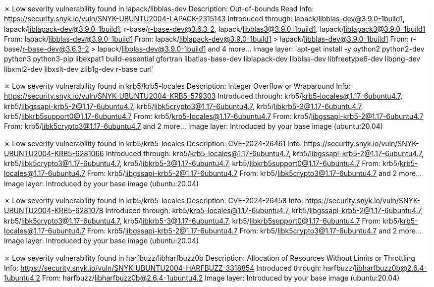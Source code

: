 ✗ Low severity vulnerability found in lapack/libblas-dev
  Description: Out-of-bounds Read
  Info: https://security.snyk.io/vuln/SNYK-UBUNTU2004-LAPACK-2315143
  Introduced through: lapack/libblas-dev@3.9.0-1build1, lapack/liblapack-dev@3.9.0-1build1, r-base/r-base-dev@3.6.3-2, lapack/libblas3@3.9.0-1build1, lapack/liblapack3@3.9.0-1build1
  From: lapack/libblas-dev@3.9.0-1build1
  From: lapack/liblapack-dev@3.9.0-1build1 > lapack/libblas-dev@3.9.0-1build1
  From: r-base/r-base-dev@3.6.3-2 > lapack/libblas-dev@3.9.0-1build1
  and 4 more...
  Image layer: 'apt-get install -y python2 python2-dev python3 python3-pip libexpat1 build-essential gfortran libatlas-base-dev liblapack-dev libblas-dev libfreetype6-dev libpng-dev libxml2-dev libxslt-dev zlib1g-dev r-base curl'

✗ Low severity vulnerability found in krb5/krb5-locales
  Description: Integer Overflow or Wraparound
  Info: https://security.snyk.io/vuln/SNYK-UBUNTU2004-KRB5-579303
  Introduced through: krb5/krb5-locales@1.17-6ubuntu4.7, krb5/libgssapi-krb5-2@1.17-6ubuntu4.7, krb5/libk5crypto3@1.17-6ubuntu4.7, krb5/libkrb5-3@1.17-6ubuntu4.7, krb5/libkrb5support0@1.17-6ubuntu4.7
  From: krb5/krb5-locales@1.17-6ubuntu4.7
  From: krb5/libgssapi-krb5-2@1.17-6ubuntu4.7
  From: krb5/libk5crypto3@1.17-6ubuntu4.7
  and 2 more...
  Image layer: Introduced by your base image (ubuntu:20.04)

✗ Low severity vulnerability found in krb5/krb5-locales
  Description: CVE-2024-26461
  Info: https://security.snyk.io/vuln/SNYK-UBUNTU2004-KRB5-6281066
  Introduced through: krb5/krb5-locales@1.17-6ubuntu4.7, krb5/libgssapi-krb5-2@1.17-6ubuntu4.7, krb5/libk5crypto3@1.17-6ubuntu4.7, krb5/libkrb5-3@1.17-6ubuntu4.7, krb5/libkrb5support0@1.17-6ubuntu4.7
  From: krb5/krb5-locales@1.17-6ubuntu4.7
  From: krb5/libgssapi-krb5-2@1.17-6ubuntu4.7
  From: krb5/libk5crypto3@1.17-6ubuntu4.7
  and 2 more...
  Image layer: Introduced by your base image (ubuntu:20.04)

✗ Low severity vulnerability found in krb5/krb5-locales
  Description: CVE-2024-26458
  Info: https://security.snyk.io/vuln/SNYK-UBUNTU2004-KRB5-6281078
  Introduced through: krb5/krb5-locales@1.17-6ubuntu4.7, krb5/libgssapi-krb5-2@1.17-6ubuntu4.7, krb5/libk5crypto3@1.17-6ubuntu4.7, krb5/libkrb5-3@1.17-6ubuntu4.7, krb5/libkrb5support0@1.17-6ubuntu4.7
  From: krb5/krb5-locales@1.17-6ubuntu4.7
  From: krb5/libgssapi-krb5-2@1.17-6ubuntu4.7
  From: krb5/libk5crypto3@1.17-6ubuntu4.7
  and 2 more...
  Image layer: Introduced by your base image (ubuntu:20.04)

✗ Low severity vulnerability found in harfbuzz/libharfbuzz0b
  Description: Allocation of Resources Without Limits or Throttling
  Info: https://security.snyk.io/vuln/SNYK-UBUNTU2004-HARFBUZZ-3318854
  Introduced through: harfbuzz/libharfbuzz0b@2.6.4-1ubuntu4.2
  From: harfbuzz/libharfbuzz0b@2.6.4-1ubuntu4.2
  Image layer: Introduced by your base image (ubuntu:20.04)
